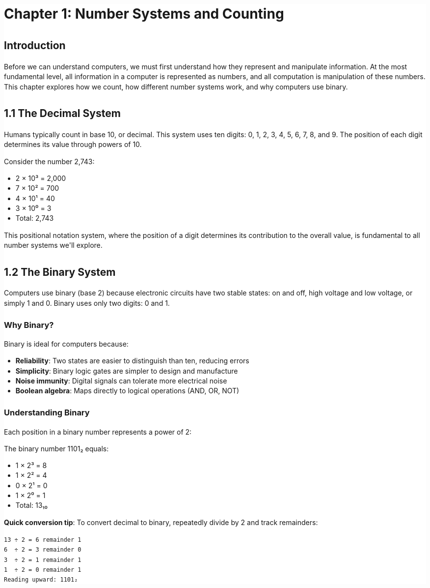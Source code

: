 # Chapter 1: Number Systems and Counting

## Introduction

Before we can understand computers, we must first understand how they represent and manipulate information. At the most fundamental level, all information in a computer is represented as numbers, and all computation is manipulation of these numbers. This chapter explores how we count, how different number systems work, and why computers use binary.

## 1.1 The Decimal System

Humans typically count in base 10, or decimal. This system uses ten digits: 0, 1, 2, 3, 4, 5, 6, 7, 8, and 9. The position of each digit determines its value through powers of 10.

Consider the number 2,743:
- 2 × 10³ = 2,000
- 7 × 10² = 700
- 4 × 10¹ = 40
- 3 × 10⁰ = 3
- Total: 2,743

This positional notation system, where the position of a digit determines its contribution to the overall value, is fundamental to all number systems we'll explore.

## 1.2 The Binary System

Computers use binary (base 2) because electronic circuits have two stable states: on and off, high voltage and low voltage, or simply 1 and 0. Binary uses only two digits: 0 and 1.

### Why Binary?

Binary is ideal for computers because:
- **Reliability**: Two states are easier to distinguish than ten, reducing errors
- **Simplicity**: Binary logic gates are simpler to design and manufacture
- **Noise immunity**: Digital signals can tolerate more electrical noise
- **Boolean algebra**: Maps directly to logical operations (AND, OR, NOT)

### Understanding Binary

Each position in a binary number represents a power of 2:

The binary number 1101₂ equals:
- 1 × 2³ = 8
- 1 × 2² = 4
- 0 × 2¹ = 0
- 1 × 2⁰ = 1
- Total: 13₁₀

**Quick conversion tip**: To convert decimal to binary, repeatedly divide by 2 and track remainders:
```
13 ÷ 2 = 6 remainder 1
6  ÷ 2 = 3 remainder 0
3  ÷ 2 = 1 remainder 1
1  ÷ 2 = 0 remainder 1
Reading upward: 1101₂
```
